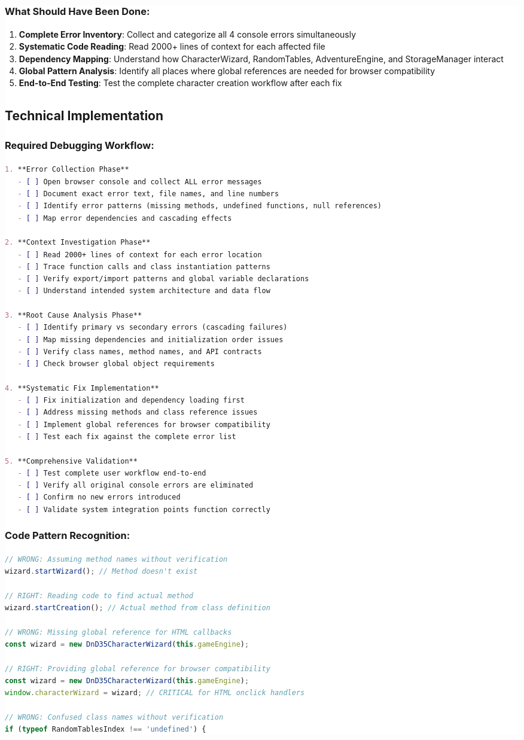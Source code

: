 ### What Should Have Been Done:
1. **Complete Error Inventory**: Collect and categorize all 4 console errors simultaneously
2. **Systematic Code Reading**: Read 2000+ lines of context for each affected file
3. **Dependency Mapping**: Understand how CharacterWizard, RandomTables, AdventureEngine, and StorageManager interact
4. **Global Pattern Analysis**: Identify all places where global references are needed for browser compatibility
5. **End-to-End Testing**: Test the complete character creation workflow after each fix

## Technical Implementation

### Required Debugging Workflow:
```markdown
1. **Error Collection Phase**
   - [ ] Open browser console and collect ALL error messages
   - [ ] Document exact error text, file names, and line numbers
   - [ ] Identify error patterns (missing methods, undefined functions, null references)
   - [ ] Map error dependencies and cascading effects

2. **Context Investigation Phase** 
   - [ ] Read 2000+ lines of context for each error location
   - [ ] Trace function calls and class instantiation patterns
   - [ ] Verify export/import patterns and global variable declarations
   - [ ] Understand intended system architecture and data flow

3. **Root Cause Analysis Phase**
   - [ ] Identify primary vs secondary errors (cascading failures)
   - [ ] Map missing dependencies and initialization order issues
   - [ ] Verify class names, method names, and API contracts
   - [ ] Check browser global object requirements

4. **Systematic Fix Implementation**
   - [ ] Fix initialization and dependency loading first
   - [ ] Address missing methods and class reference issues
   - [ ] Implement global references for browser compatibility  
   - [ ] Test each fix against the complete error list

5. **Comprehensive Validation**
   - [ ] Test complete user workflow end-to-end
   - [ ] Verify all original console errors are eliminated
   - [ ] Confirm no new errors introduced
   - [ ] Validate system integration points function correctly
```

### Code Pattern Recognition:
```javascript
// WRONG: Assuming method names without verification
wizard.startWizard(); // Method doesn't exist

// RIGHT: Reading code to find actual method
wizard.startCreation(); // Actual method from class definition

// WRONG: Missing global reference for HTML callbacks  
const wizard = new DnD35CharacterWizard(this.gameEngine);

// RIGHT: Providing global reference for browser compatibility
const wizard = new DnD35CharacterWizard(this.gameEngine);
window.characterWizard = wizard; // CRITICAL for HTML onclick handlers

// WRONG: Confused class names without verification
if (typeof RandomTablesIndex !== 'undefined') {

```